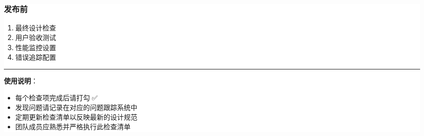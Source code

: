 ### 发布前
1. 最终设计检查
2. 用户验收测试
3. 性能监控设置
4. 错误追踪配置

---

**使用说明**：
- 每个检查项完成后请打勾 ✅
- 发现问题请记录在对应的问题跟踪系统中
- 定期更新检查清单以反映最新的设计规范
- 团队成员应熟悉并严格执行此检查清单

